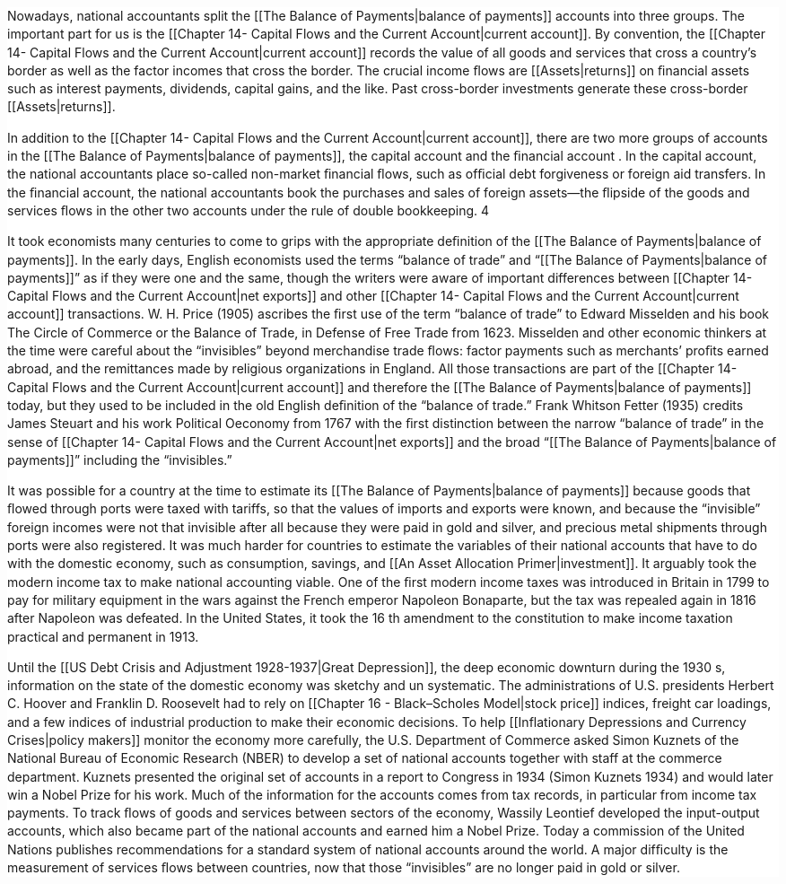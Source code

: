 Nowadays,  national accountants split the [[The Balance of Payments|balance of payments]] accounts into three groups. The important part for us is the [[Chapter 14- Capital Flows and the Current Account|current account]]. By convention,  the [[Chapter 14- Capital Flows and the Current Account|current account]] records the value of all goods and services that cross a country’s border as well as the factor incomes that cross the border. The crucial income ﬂows are [[Assets|returns]] on ﬁnancial assets such as interest payments,  dividends,  capital gains,  and the like. Past cross-border investments generate these cross-border [[Assets|returns]].

In addition to the [[Chapter 14- Capital Flows and the Current Account|current account]],  there are two more groups of accounts in the [[The Balance of Payments|balance of payments]],  the capital account and the ﬁnancial account . In the capital account,  the national accountants place so-called non-market ﬁnancial ﬂows,  such as ofﬁcial debt forgiveness or foreign aid transfers. In the ﬁnancial account,  the national accountants book the purchases and sales of foreign assets—the ﬂipside of the goods and services ﬂows in the other two accounts under the rule of double bookkeeping. 4

It took economists many centuries to come to grips with the appropriate deﬁnition of the [[The Balance of Payments|balance of payments]]. In the early days,  English economists used the terms “balance of trade” and “[[The Balance of Payments|balance of payments]]” as if they were one and the same,  though the writers were aware of important differences between [[Chapter 14- Capital Flows and the Current Account|net exports]] and other [[Chapter 14- Capital Flows and the Current Account|current account]] transactions. W. H. Price (1905) ascribes the ﬁrst use of the term “balance of trade” to Edward Misselden and his book The Circle of Commerce or the Balance of Trade,  in Defense of Free Trade from 1623. Misselden and other economic thinkers at the time were careful about the “invisibles” beyond merchandise trade ﬂows: factor payments such as merchants’ proﬁts earned abroad,  and the remittances made by religious organizations in England. All those transactions are part of the [[Chapter 14- Capital Flows and the Current Account|current account]] and therefore the [[The Balance of Payments|balance of payments]] today,  but they used to be included in the old English deﬁnition of the “balance of trade.” Frank Whitson Fetter (1935) credits James Steuart and his work Political Oeconomy from 1767 with the ﬁrst distinction between the narrow “balance of trade” in the sense of [[Chapter 14- Capital Flows and the Current Account|net exports]] and the broad “[[The Balance of Payments|balance of payments]]” including the “invisibles.”

It was possible for a country at the time to estimate its [[The Balance of Payments|balance of payments]] because goods that ﬂowed through ports were taxed with tariffs,  so that the values of imports and exports were known,  and because the “invisible” foreign incomes were not that invisible after all because they were paid in gold and silver,  and precious metal shipments through ports were also registered. It was much harder for countries to estimate the variables of their national accounts that have to do with the domestic economy,  such as consumption,  savings,  and [[An Asset Allocation Primer|investment]]. It arguably took the modern income tax to make national accounting viable. One of the ﬁrst modern income taxes was introduced in Britain in 1799 to pay for military equipment in the wars against the French emperor Napoleon Bonaparte,  but the tax was repealed again in 1816 after Napoleon was defeated. In the United States,  it took the 16 th amendment to the constitution to make income taxation practical and permanent in 1913.

Until the [[US Debt Crisis and Adjustment 1928-1937|Great Depression]],  the deep economic downturn during the 1930 s,  information on the state of the domestic economy was sketchy and un systematic. The administrations of U.S. presidents Herbert C. Hoover and Franklin D. Roosevelt had to rely on [[Chapter 16 - Black–Scholes Model|stock price]] indices,  freight car loadings,  and a few indices of industrial production to make their economic decisions. To help [[Inflationary Depressions and Currency Crises|policy makers]] monitor the economy more carefully,  the U.S. Department of Commerce asked Simon Kuznets of the National Bureau of Economic Research (NBER) to develop a set of national accounts together with staff at the commerce department. Kuznets presented the original set of accounts in a report to Congress in 1934 (Simon Kuznets 1934) and would later win a Nobel Prize for his work. Much of the information for the accounts comes from tax records,  in particular from income tax payments. To track ﬂows of goods and services between sectors of the economy,  Wassily Leontief developed the input-output accounts,  which also became part of the national accounts and earned him a Nobel Prize. Today a commission of the United Nations publishes recommendations for a standard system of national accounts around the world. A major difﬁculty is the measurement of services ﬂows between countries,  now that those “invisibles” are no longer paid in gold or silver.
